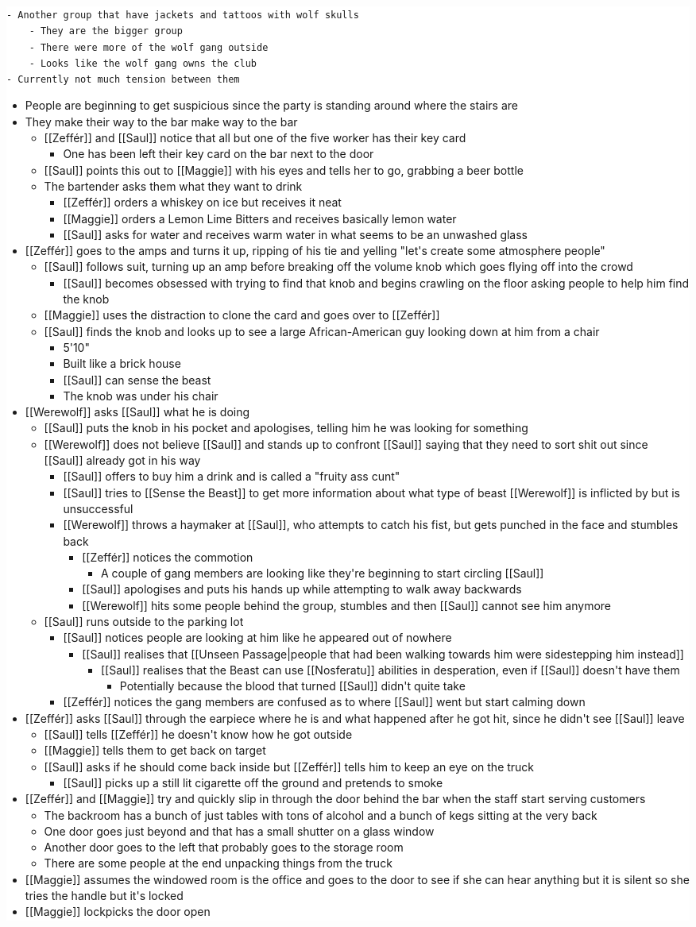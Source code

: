	- Another group that have jackets and tattoos with wolf skulls
		- They are the bigger group
		- There were more of the wolf gang outside
		- Looks like the wolf gang owns the club
	- Currently not much tension between them
- People are beginning to get suspicious since the party is standing around where the stairs are
- They make their way to the bar make way to the bar
	- [[Zeffér]] and [[Saul]] notice that all but one of the five worker has their key card
		- One has been left their key card on the bar next to the door
	- [[Saul]] points this out to [[Maggie]] with his eyes and tells her to go, grabbing a beer bottle
	- The bartender asks them what they want to drink
		- [[Zeffér]] orders a whiskey on ice but receives it neat
		- [[Maggie]] orders a Lemon Lime Bitters and receives basically lemon water
		- [[Saul]] asks for water and receives warm water in what seems to be an unwashed glass
- [[Zeffér]] goes to the amps and turns it up, ripping of his tie and yelling "let's create some atmosphere people" 
	- [[Saul]] follows suit, turning up an amp before breaking off the volume knob which goes flying off into the crowd
		- [[Saul]] becomes obsessed with trying to find that knob and begins crawling on the floor asking people to help him find the knob
	- [[Maggie]] uses the distraction to clone the card and goes over to [[Zeffér]]
	- [[Saul]] finds the knob and looks up to see a large African-American guy looking down at him from a chair
		- 5'10"
		- Built like a brick house
		- [[Saul]] can sense the beast
		- The knob was under his chair
- [[Werewolf]] asks [[Saul]] what he is doing
	- [[Saul]] puts the knob in his pocket and apologises, telling him he was looking for something
	- [[Werewolf]] does not believe [[Saul]] and stands up to confront [[Saul]] saying that they need to sort shit out since [[Saul]] already got in his way
		- [[Saul]] offers to buy him a drink and is called a "fruity ass cunt"
		- [[Saul]] tries to [[Sense the Beast]] to get more information about what type of beast [[Werewolf]] is inflicted by but is unsuccessful
		- [[Werewolf]] throws a haymaker at [[Saul]], who attempts to catch his fist, but gets punched in the face and stumbles back
			- [[Zeffér]] notices the commotion
				- A couple of gang members are looking like they're beginning to start circling [[Saul]]
			- [[Saul]] apologises and puts his hands up while attempting to walk away backwards
			- [[Werewolf]] hits some people behind the group, stumbles and then [[Saul]] cannot see him anymore
	- [[Saul]] runs outside to the parking lot
		- [[Saul]] notices people are looking at him like he appeared out of nowhere
			- [[Saul]] realises that [[Unseen Passage|people that had been walking towards him were sidestepping him instead]]
				- [[Saul]] realises that the Beast can use [[Nosferatu]] abilities in desperation, even if [[Saul]] doesn't have them
					- Potentially because the blood that turned [[Saul]] didn't quite take
		- [[Zeffér]] notices the gang members are confused as to where [[Saul]] went but start calming down
- [[Zeffér]] asks [[Saul]] through the earpiece where he is and what happened after he got hit, since he didn't see [[Saul]] leave
	- [[Saul]] tells [[Zeffér]] he doesn't know how he got outside
	- [[Maggie]] tells them to get back on target
	- [[Saul]] asks if he should come back inside but [[Zeffér]] tells him to keep an eye on the truck
		- [[Saul]] picks up a still lit cigarette off the ground and pretends to smoke
- [[Zeffér]] and [[Maggie]] try and quickly slip in through the door behind the bar when the staff start serving customers 
	- The backroom has a bunch of just tables with tons of alcohol and a bunch of kegs sitting at the very back
	- One door goes just beyond and that has a small shutter on a glass window
	- Another door goes to the left that probably goes to the storage room
	- There are some people at the end unpacking things from the truck
- [[Maggie]] assumes the windowed room is the office and goes to the door to see if she can hear anything but it is silent so she tries the handle but it's locked
- [[Maggie]] lockpicks the door open